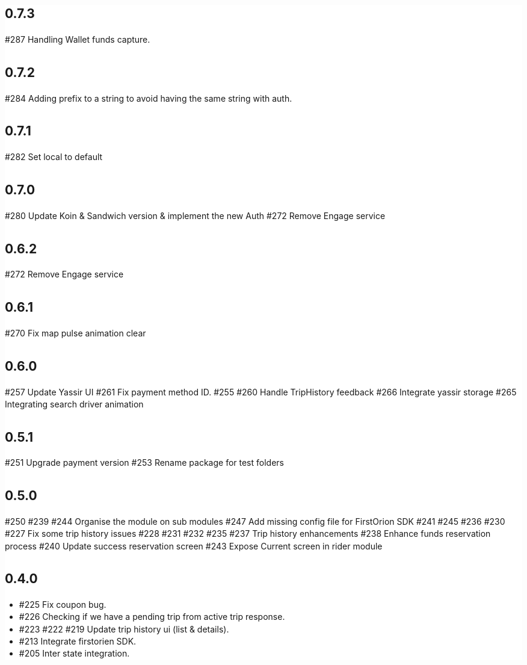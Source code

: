 ## 0.7.3
#287 Handling Wallet funds capture.

## 0.7.2
#284 Adding prefix to a string to avoid having the same string with auth.

## 0.7.1
#282 Set local to default

## 0.7.0
#280 Update Koin & Sandwich version & implement the new Auth
#272 Remove Engage service

## 0.6.2
#272 Remove Engage service

## 0.6.1
#270 Fix map pulse animation clear

## 0.6.0
#257 Update Yassir UI
#261 Fix payment method ID.
#255 #260 Handle TripHistory feedback
#266 Integrate yassir storage
#265 Integrating search driver animation

## 0.5.1
#251 Upgrade payment version
#253 Rename package for test folders

## 0.5.0
#250 #239 #244 Organise the module on sub modules
#247 Add missing config file for FirstOrion SDK
#241 #245 #236 #230 #227 Fix some trip history issues
#228 #231 #232 #235 #237 Trip history enhancements
#238 Enhance funds reservation process
#240 Update success reservation screen
#243 Expose Current screen in rider module

## 0.4.0
- #225 Fix coupon bug.
- #226 Checking if we have a pending trip from active trip response.
- #223 #222 #219 Update trip history ui (list & details).
- #213 Integrate firstorien SDK.
- #205 Inter state integration.

